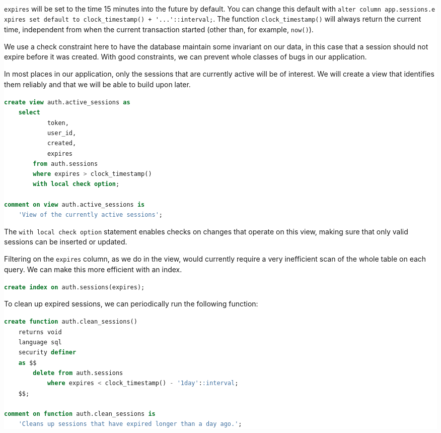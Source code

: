 `expires` will be set to the time 15 minutes into the future by default. You
can change this default with `alter column app.sessions.expires set default to
clock_timestamp() + '...'::interval;`.  The function `clock_timestamp()` will
always return the current time, independent from when the current transaction
started (other than, for example, `now()`).

We use a check constraint here to have the database maintain some invariant on
our data, in this case that a session should not expire before it was created.
With good constraints, we can prevent whole classes of bugs in our application.

In most places in our application, only the sessions that are currently active
will be of interest.  We will create a view that identifies them reliably and
that we will be able to build upon later.

```sql
create view auth.active_sessions as
    select
            token,
            user_id,
            created,
            expires
        from auth.sessions
        where expires > clock_timestamp()
        with local check option;

comment on view auth.active_sessions is
    'View of the currently active sessions';

```

The `with local check option` statement enables checks on changes that operate
on this view, making sure that only valid sessions can be inserted or updated.

Filtering on the `expires` column, as we do in the view, would currently require
a very inefficient scan of the whole table on each query. We can make this more
efficient with an index.

```sql
create index on auth.sessions(expires);

```

To clean up expired sessions, we can periodically run the following function:

```sql
create function auth.clean_sessions()
    returns void
    language sql
    security definer
    as $$
        delete from auth.sessions
            where expires < clock_timestamp() - '1day'::interval;
    $$;

comment on function auth.clean_sessions is
    'Cleans up sessions that have expired longer than a day ago.';

```
